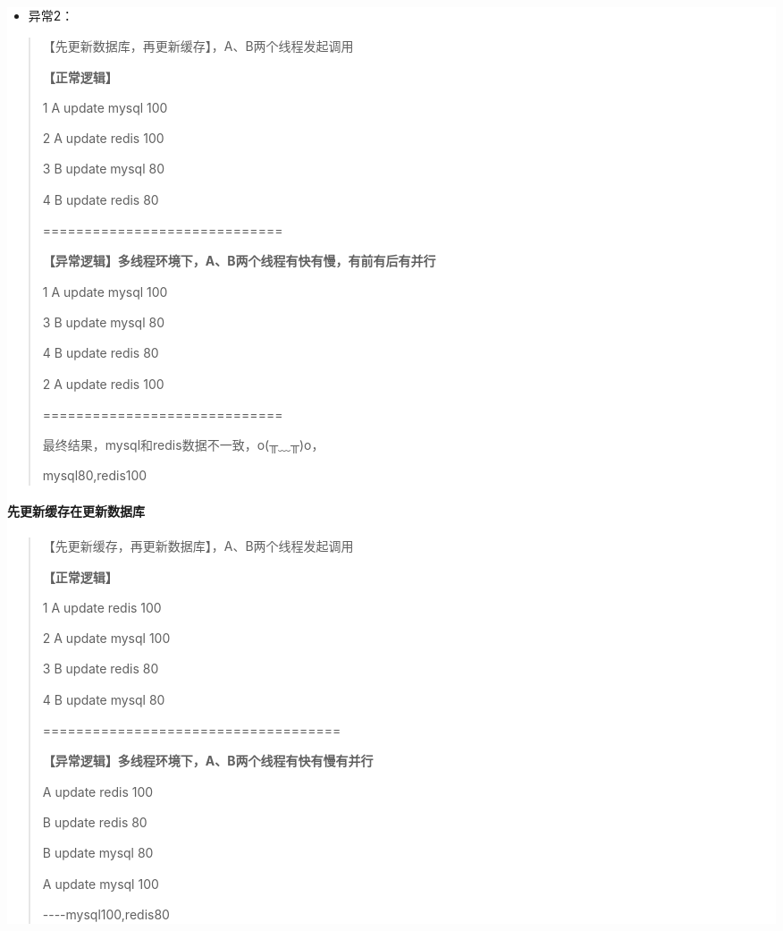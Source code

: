* 异常2：

> 【先更新数据库，再更新缓存】，A、B两个线程发起调用
>
> **【正常逻辑】**
>
> 1 A update mysql 100
>
> 2 A update redis 100
>
> 3 B update mysql 80
>
> 4 B update redis 80
>
> =============================
>
> **【异常逻辑】多线程环境下，A、B两个线程有快有慢，有前有后有并行**
>
> 1 A update mysql 100
>
> 3 B update mysql 80
>
> 4 B update redis 80
>
> 2 A update redis 100
>
>  =============================
>
> 最终结果，mysql和redis数据不一致，o(╥﹏╥)o，
>
> mysql80,redis100

#### 先更新缓存在更新数据库

> 【先更新缓存，再更新数据库】，A、B两个线程发起调用
>
> **【正常逻辑】**
>
> 1 A update redis 100
>
> 2 A update mysql 100
>
> 3 B update redis 80
>
> 4 B update mysql 80
>
> ====================================
>
> **【异常逻辑】多线程环境下，A、B两个线程有快有慢有并行**
>
> A update redis  100
>
> B update redis  80
>
> B update mysql 80
>
> A update mysql 100
>
> ----mysql100,redis80
